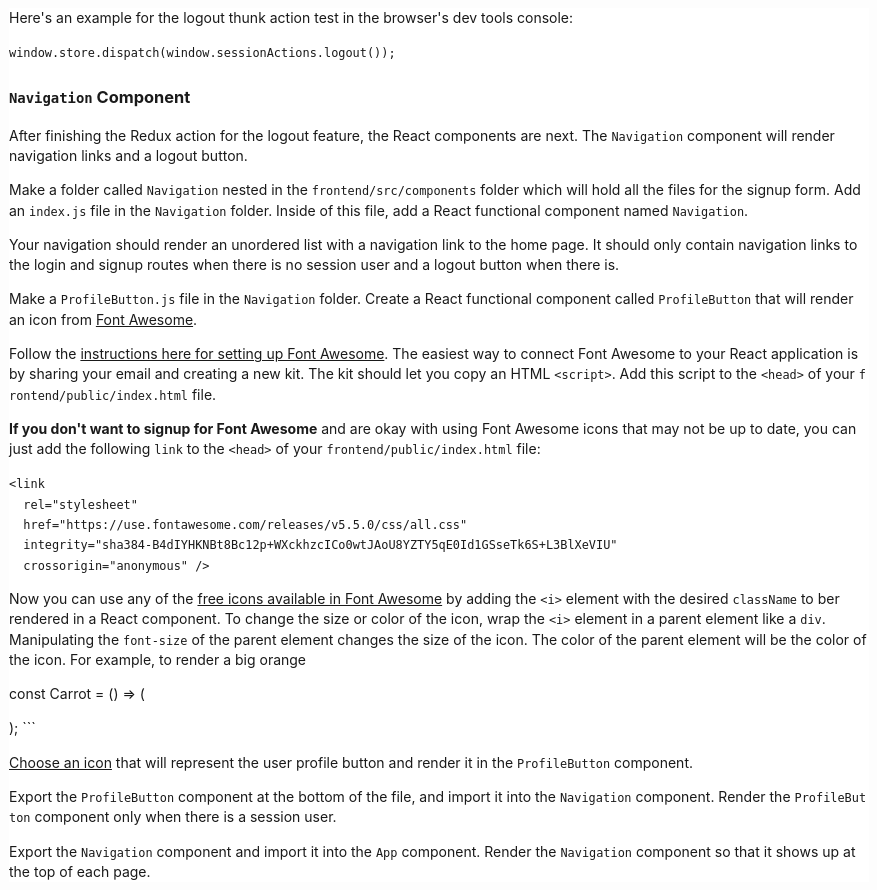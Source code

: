 Here's an example for the logout thunk action test in the browser's dev tools console:

```
window.store.dispatch(window.sessionActions.logout());
```

### `Navigation` Component

After finishing the Redux action for the logout feature, the React components are next. The `Navigation` component will render navigation links and a logout button.

Make a folder called `Navigation` nested in the `frontend/src/components` folder which will hold all the files for the signup form. Add an `index.js` file in the `Navigation` folder. Inside of this file, add a React functional component named `Navigation`.

Your navigation should render an unordered list with a navigation link to the home page. It should only contain navigation links to the login and signup routes when there is no session user and a logout button when there is.

Make a `ProfileButton.js` file in the `Navigation` folder. Create a React functional component called `ProfileButton` that will render an icon from [Font Awesome](https://fontawesome.com/start).

Follow the [instructions here for setting up Font Awesome](https://fontawesome.com/start). The easiest way to connect Font Awesome to your React application is by sharing your email and creating a new kit. The kit should let you copy an HTML `<script>`. Add this script to the `<head>` of your `frontend/public/index.html` file.

**If you don't want to signup for Font Awesome** and are okay with using Font Awesome icons that may not be up to date, you can just add the following `link` to the `<head>` of your `frontend/public/index.html` file:

```
<link
  rel="stylesheet"
  href="https://use.fontawesome.com/releases/v5.5.0/css/all.css"
  integrity="sha384-B4dIYHKNBt8Bc12p+WXckhzcICo0wtJAoU8YZTY5qE0Id1GSseTk6S+L3BlXeVIU"
  crossorigin="anonymous" />
```

Now you can use any of the [free icons available in Font Awesome](https://fontawesome.com/icons?d=gallery&m=free) by adding the `<i>` element with the desired `className` to ber rendered in a React component. To change the size or color of the icon, wrap the `<i>` element in a parent element like a `div`. Manipulating the `font-size` of the parent element changes the size of the icon. The color of the parent element will be the color of the icon. For example, to render a big orange

const Carrot = () => (

); ```

[Choose an icon](https://fontawesome.com/icons?d=gallery&m=free) that will represent the user profile button and render it in the `ProfileButton` component.

Export the `ProfileButton` component at the bottom of the file, and import it into the `Navigation` component. Render the `ProfileButton` component only when there is a session user.

Export the `Navigation` component and import it into the `App` component. Render the `Navigation` component so that it shows up at the top of each page.
